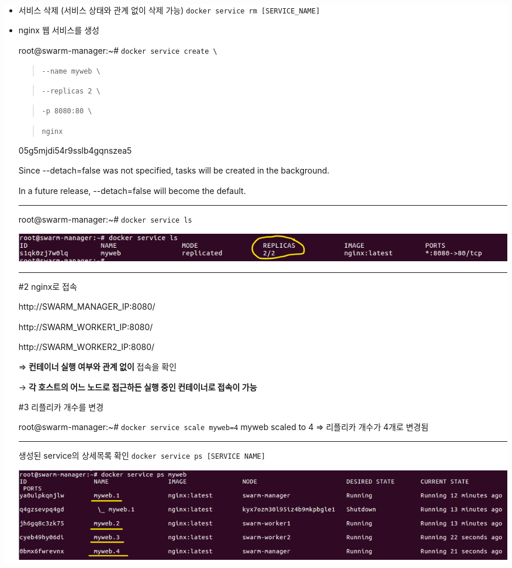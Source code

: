 - 서비스 삭제 (서비스 상태와 관계 없이 삭제 가능)
`docker service rm [SERVICE_NAME]`

- nginx 웹 서비스를 생성

    root@swarm-manager:~# `docker service create \`

    > `--name myweb \`

    > `--replicas 2 \`

    > `-p 8080:80 \`

    > `nginx`

    05g5mjdi54r9sslb4gqnszea5

    Since --detach=false was not specified, tasks will be created in the background.

    In a future release, --detach=false will become the default.

    ---

    root@swarm-manager:~# `docker service ls`

    ![Day%201%20Docker%20Swarm/Untitled%206.png](images/Day%201%20Docker%20Swarm/Untitled%206.png)

    ---

    #2 nginx로 접속

    http://SWARM_MANAGER_IP:8080/

    http://SWARM_WORKER1_IP:8080/

    http://SWARM_WORKER2_IP:8080/

    ⇒ **컨테이너 실행 여부와 관계 없이** 접속을 확인

    → **각 호스트의 어느 노드로 접근하든 실행 중인 컨테이너로 접속이 가능**

    #3 리플리카 개수를 변경

    root@swarm-manager:~# `docker service scale myweb=4`
    myweb scaled to 4  ⇒ 리플리카 개수가 4개로 변경됨

    ---

    생성된 service의 상세목록 확인 `docker service ps [SERVICE NAME]`

    ![Day%201%20Docker%20Swarm/Untitled%207.png](images/Day%201%20Docker%20Swarm/Untitled%207.png)
